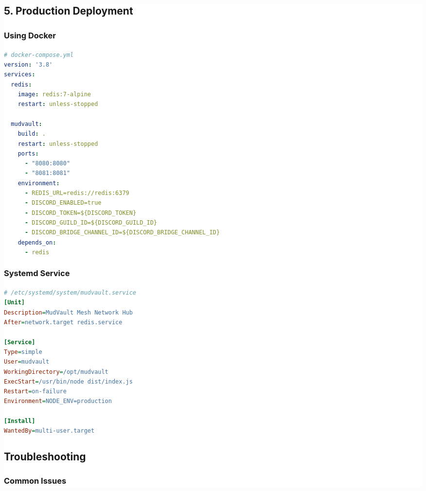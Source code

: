 ## 5. Production Deployment

### Using Docker

```yaml
# docker-compose.yml
version: '3.8'
services:
  redis:
    image: redis:7-alpine
    restart: unless-stopped
    
  mudvault:
    build: .
    restart: unless-stopped
    ports:
      - "8080:8080"
      - "8081:8081"
    environment:
      - REDIS_URL=redis://redis:6379
      - DISCORD_ENABLED=true
      - DISCORD_TOKEN=${DISCORD_TOKEN}
      - DISCORD_GUILD_ID=${DISCORD_GUILD_ID}
      - DISCORD_BRIDGE_CHANNEL_ID=${DISCORD_BRIDGE_CHANNEL_ID}
    depends_on:
      - redis
```

### Systemd Service

```ini
# /etc/systemd/system/mudvault.service
[Unit]
Description=MudVault Mesh Network Hub
After=network.target redis.service

[Service]
Type=simple
User=mudvault
WorkingDirectory=/opt/mudvault
ExecStart=/usr/bin/node dist/index.js
Restart=on-failure
Environment=NODE_ENV=production

[Install]
WantedBy=multi-user.target
```

## Troubleshooting

### Common Issues
